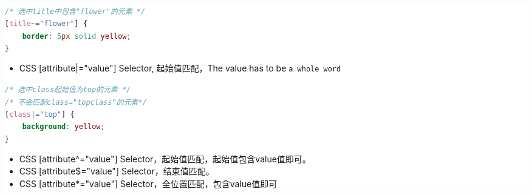 ```css
/* 选中title中包含"flower"的元素 */
[title~="flower"] {
    border: 5px solid yellow;
}
```
- CSS [attribute|="value"] Selector, 起始值匹配，The value has to be `a whole word`


```css
/* 选中class起始值为top的元素 */
/* 不会匹配class="topclass"的元素*/
[class|="top"] {
    background: yellow;
}
```
- CSS [attribute^="value"] Selector，起始值匹配，起始值包含value值即可。
- CSS [attribute$="value"] Selector，结束值匹配。
- CSS [attribute*="value"] Selector，全位置匹配，包含value值即可